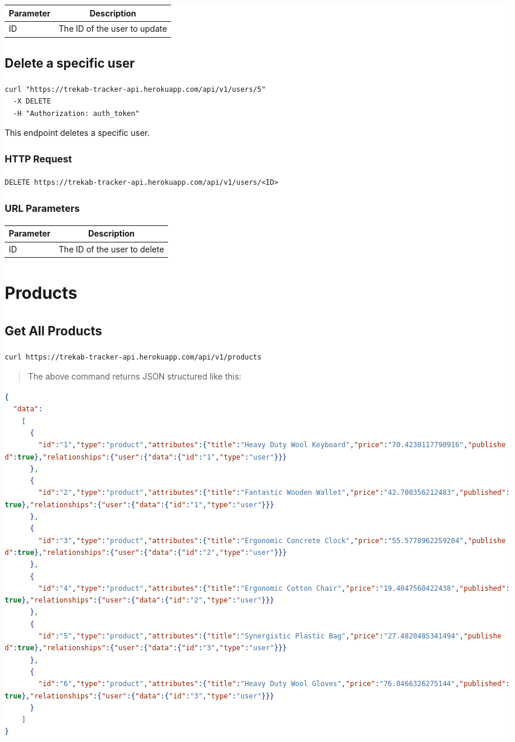 Parameter | Description
--------- | -----------
ID | The ID of the user to update


## Delete a specific user

```shell
curl "https://trekab-tracker-api.herokuapp.com/api/v1/users/5"
  -X DELETE
  -H "Authorization: auth_token"
```

This endpoint deletes a specific user.

### HTTP Request

`DELETE https://trekab-tracker-api.herokuapp.com/api/v1/users/<ID>`

### URL Parameters

Parameter | Description
--------- | -----------
ID | The ID of the user to delete

# Products

## Get All Products

```shell
curl https://trekab-tracker-api.herokuapp.com/api/v1/products
```

> The above command returns JSON structured like this:

```json
{
  "data":
    [
      {
        "id":"1","type":"product","attributes":{"title":"Heavy Duty Wool Keyboard","price":"70.4230117790916","published":true},"relationships":{"user":{"data":{"id":"1","type":"user"}}}
      },
      {
        "id":"2","type":"product","attributes":{"title":"Fantastic Wooden Wallet","price":"42.700356212483","published":true},"relationships":{"user":{"data":{"id":"1","type":"user"}}}
      },
      {
        "id":"3","type":"product","attributes":{"title":"Ergonomic Concrete Clock","price":"55.5778962259204","published":true},"relationships":{"user":{"data":{"id":"2","type":"user"}}}
      },
      {
        "id":"4","type":"product","attributes":{"title":"Ergonomic Cotton Chair","price":"19.4047560422438","published":true},"relationships":{"user":{"data":{"id":"2","type":"user"}}}
      },
      {
        "id":"5","type":"product","attributes":{"title":"Synergistic Plastic Bag","price":"27.4820485341494","published":true},"relationships":{"user":{"data":{"id":"3","type":"user"}}}
      },
      {
        "id":"6","type":"product","attributes":{"title":"Heavy Duty Wool Gloves","price":"76.8466326275144","published":true},"relationships":{"user":{"data":{"id":"3","type":"user"}}}
      }
    ]
}
```